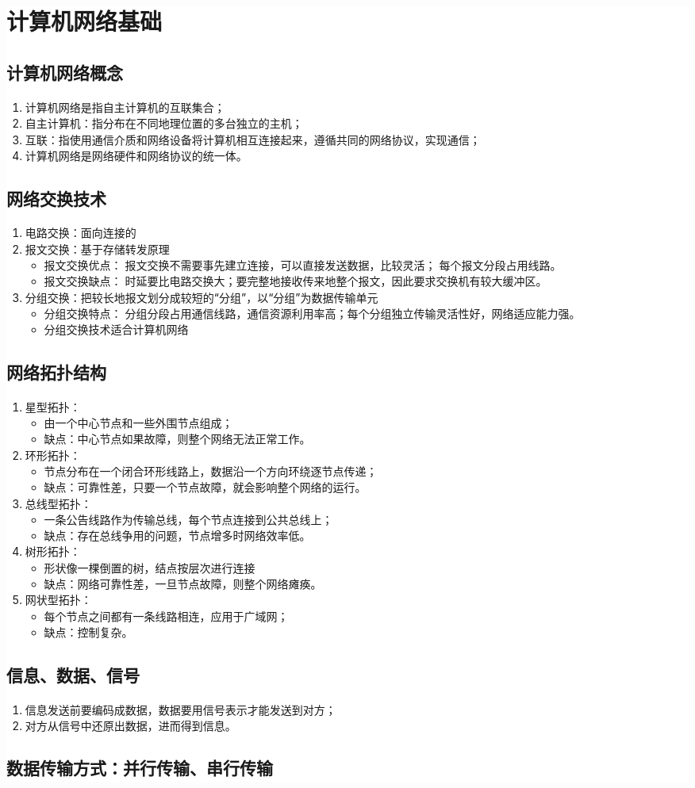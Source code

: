 # 计算机网络基础

## 计算机网络概念

1. 计算机网络是指自主计算机的互联集合；
2. 自主计算机：指分布在不同地理位置的多台独立的主机；
3. 互联：指使用通信介质和网络设备将计算机相互连接起来，遵循共同的网络协议，实现通信；
4. 计算机网络是网络硬件和网络协议的统一体。

## 网络交换技术

1. 电路交换：面向连接的
2. 报文交换：基于存储转发原理
    - 报文交换优点：
        报文交换不需要事先建立连接，可以直接发送数据，比较灵活；
    每个报文分段占用线路。
    - 报文交换缺点：
        时延要比电路交换大；要完整地接收传来地整个报文，因此要求交换机有较大缓冲区。
3. 分组交换：把较长地报文划分成较短的“分组”，以“分组”为数据传输单元
    - 分组交换特点：
        分组分段占用通信线路，通信资源利用率高；每个分组独立传输灵活性好，网络适应能力强。
    - 分组交换技术适合计算机网络

## 网络拓扑结构

1. 星型拓扑：
    - 由一个中心节点和一些外围节点组成；
    - 缺点：中心节点如果故障，则整个网络无法正常工作。
2. 环形拓扑：
    - 节点分布在一个闭合环形线路上，数据沿一个方向环绕逐节点传递；
    - 缺点：可靠性差，只要一个节点故障，就会影响整个网络的运行。
3. 总线型拓扑：
    - 一条公告线路作为传输总线，每个节点连接到公共总线上；
    - 缺点：存在总线争用的问题，节点增多时网络效率低。
4. 树形拓扑：
    - 形状像一棵倒置的树，结点按层次进行连接
    - 缺点：网络可靠性差，一旦节点故障，则整个网络瘫痪。
5. 网状型拓扑：
    - 每个节点之间都有一条线路相连，应用于广域网；
    - 缺点：控制复杂。

## 信息、数据、信号

1. 信息发送前要编码成数据，数据要用信号表示才能发送到对方；
2. 对方从信号中还原出数据，进而得到信息。

## 数据传输方式：并行传输、串行传输
